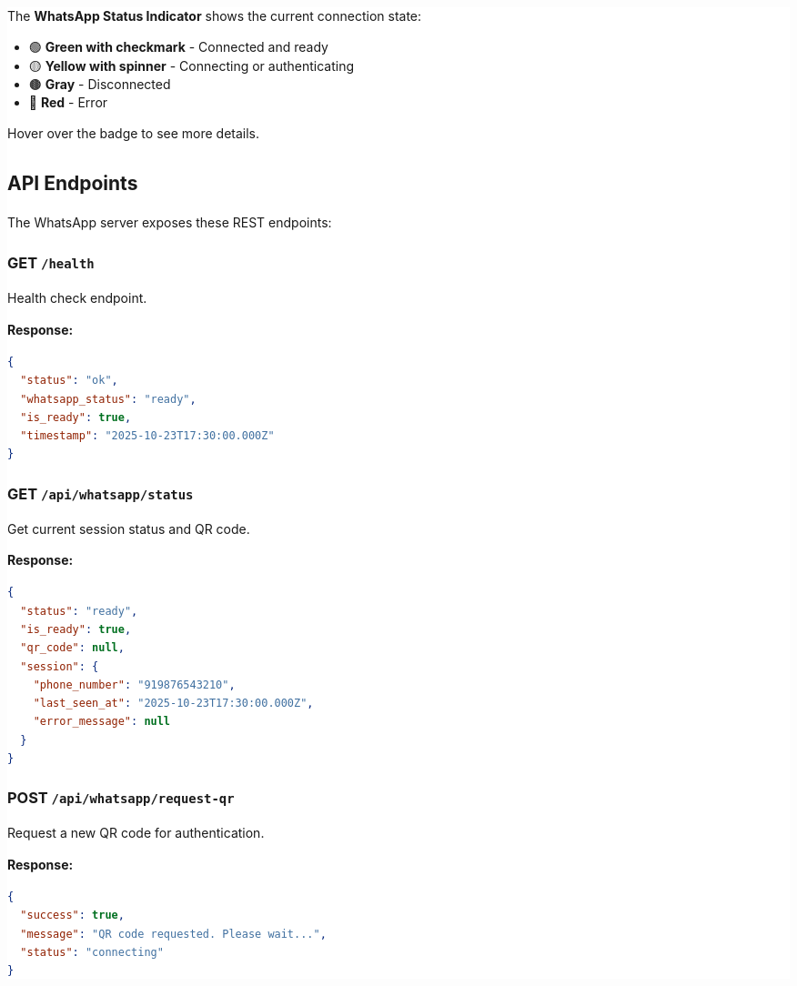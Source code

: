 The **WhatsApp Status Indicator** shows the current connection state:

- 🟢 **Green with checkmark** - Connected and ready
- 🟡 **Yellow with spinner** - Connecting or authenticating
- 🟤 **Gray** - Disconnected
- 🔴 **Red** - Error

Hover over the badge to see more details.

## API Endpoints

The WhatsApp server exposes these REST endpoints:

### GET `/health`
Health check endpoint.

**Response:**
```json
{
  "status": "ok",
  "whatsapp_status": "ready",
  "is_ready": true,
  "timestamp": "2025-10-23T17:30:00.000Z"
}
```

### GET `/api/whatsapp/status`
Get current session status and QR code.

**Response:**
```json
{
  "status": "ready",
  "is_ready": true,
  "qr_code": null,
  "session": {
    "phone_number": "919876543210",
    "last_seen_at": "2025-10-23T17:30:00.000Z",
    "error_message": null
  }
}
```

### POST `/api/whatsapp/request-qr`
Request a new QR code for authentication.

**Response:**
```json
{
  "success": true,
  "message": "QR code requested. Please wait...",
  "status": "connecting"
}
```
